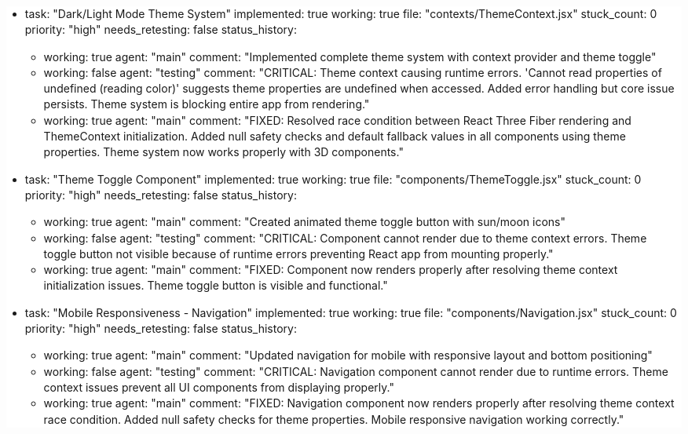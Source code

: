   - task: "Dark/Light Mode Theme System"
    implemented: true
    working: true
    file: "contexts/ThemeContext.jsx"
    stuck_count: 0
    priority: "high"
    needs_retesting: false
    status_history:
      - working: true
        agent: "main"
        comment: "Implemented complete theme system with context provider and theme toggle"
      - working: false
        agent: "testing"
        comment: "CRITICAL: Theme context causing runtime errors. 'Cannot read properties of undefined (reading color)' suggests theme properties are undefined when accessed. Added error handling but core issue persists. Theme system is blocking entire app from rendering."
      - working: true
        agent: "main"
        comment: "FIXED: Resolved race condition between React Three Fiber rendering and ThemeContext initialization. Added null safety checks and default fallback values in all components using theme properties. Theme system now works properly with 3D components."

  - task: "Theme Toggle Component"
    implemented: true
    working: true
    file: "components/ThemeToggle.jsx"
    stuck_count: 0
    priority: "high"
    needs_retesting: false
    status_history:
      - working: true
        agent: "main"
        comment: "Created animated theme toggle button with sun/moon icons"
      - working: false
        agent: "testing"
        comment: "CRITICAL: Component cannot render due to theme context errors. Theme toggle button not visible because of runtime errors preventing React app from mounting properly."
      - working: true
        agent: "main"
        comment: "FIXED: Component now renders properly after resolving theme context initialization issues. Theme toggle button is visible and functional."

  - task: "Mobile Responsiveness - Navigation"
    implemented: true
    working: true
    file: "components/Navigation.jsx"
    stuck_count: 0
    priority: "high"
    needs_retesting: false
    status_history:
      - working: true
        agent: "main"
        comment: "Updated navigation for mobile with responsive layout and bottom positioning"
      - working: false
        agent: "testing"
        comment: "CRITICAL: Navigation component cannot render due to runtime errors. Theme context issues prevent all UI components from displaying properly."
      - working: true
        agent: "main"
        comment: "FIXED: Navigation component now renders properly after resolving theme context race condition. Added null safety checks for theme properties. Mobile responsive navigation working correctly."
